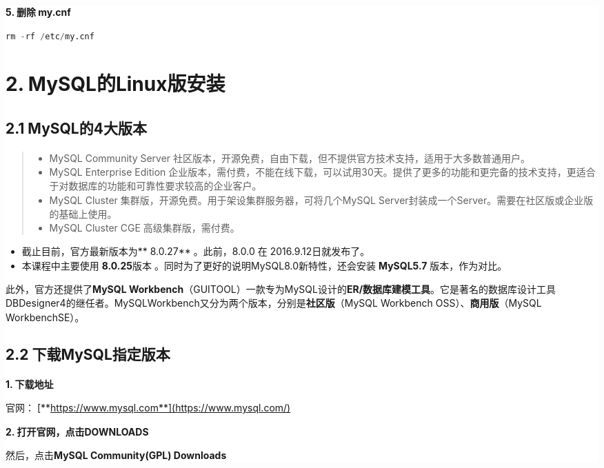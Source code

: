  



**5. 删除 my.cnf**



```sql
rm -rf /etc/my.cnf
```



# 2. MySQL的Linux版安装


## 2.1 MySQL的4大版本


>  
>
> + MySQL Community Server 社区版本，开源免费，自由下载，但不提供官方技术支持，适用于大多数普通用户。
> + MySQL Enterprise Edition 企业版本，需付费，不能在线下载，可以试用30天。提供了更多的功能和更完备的技术支持，更适合于对数据库的功能和可靠性要求较高的企业客户。
> + MySQL Cluster 集群版，开源免费。用于架设集群服务器，可将几个MySQL Server封装成一个Server。需要在社区版或企业版的基础上使用。
> + MySQL Cluster CGE 高级集群版，需付费。
>
>  
>



+  截止目前，官方最新版本为** 8.0.27** 。此前，8.0.0 在 2016.9.12日就发布了。 
+  本课程中主要使用 **8.0.25**版本 。同时为了更好的说明MySQL8.0新特性，还会安装 **MySQL5.7** 版本，作为对比。 



此外，官方还提供了**MySQL Workbench**（GUITOOL）一款专为MySQL设计的**ER/数据库建模工具**。它是著名的数据库设计工具DBDesigner4的继任者。MySQLWorkbench又分为两个版本，分别是**社区版**（MySQL Workbench OSS）、**商用版**（MySQL WorkbenchSE）。



## 2.2 下载MySQL指定版本


**1. 下载地址**



官网： [**https://www.mysql.com**](https://www.mysql.com/)



**2. 打开官网，点击DOWNLOADS**



然后，点击**MySQL Community(GPL) Downloads**


